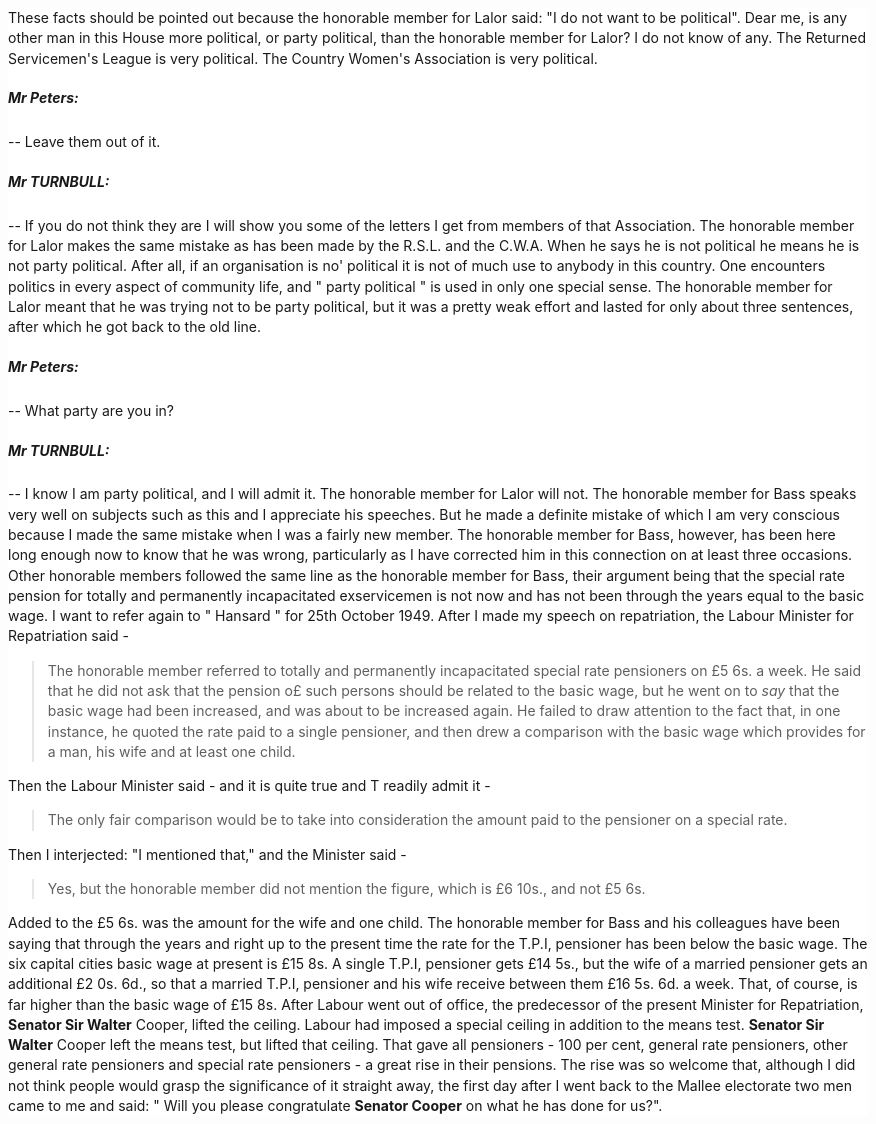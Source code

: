 These facts should be pointed out because the honorable member for Lalor said: "I do not want to be political". Dear me, is any other man in this House more political, or party political, than the honorable member for Lalor? I do not know of any. The Returned Servicemen's League is very political. The Country Women's Association is very political. 

##### Mr Peters:

-- Leave them out of it. 

##### Mr TURNBULL:

-- If you do not think they are I will show you some of the letters I get from members of that Association. The honorable member for Lalor makes the same mistake as has been made by the R.S.L. and the C.W.A. When he says he is not political he means he is not party political. After all, if an organisation is no' political it is not of much use to anybody in this country. One encounters politics in every aspect of community life, and " party political " is used in only one special sense. The honorable member for Lalor meant that he was trying not to be party political, but it was a pretty weak effort and lasted for only about three sentences, after which he got back to the old line. 

##### Mr Peters:

-- What party are you in? 

##### Mr TURNBULL:

-- I know I am party political, and I will admit it. The honorable member for Lalor will not. The honorable member for Bass speaks very well on subjects such as this and I appreciate his speeches. But he made a definite mistake of which I am very conscious because I made the same mistake when I was a fairly new member. The honorable member for Bass, however, has been here long enough now to know that he was wrong, particularly as I have corrected him in this connection on at least three occasions. Other honorable members followed the same line as the honorable member for Bass, their argument being that the special rate pension for totally and permanently incapacitated exservicemen is not now and has not been through the years equal to the basic wage. I want to refer again to " Hansard " for 25th October 1949. After I made my speech on repatriation, the Labour Minister for Repatriation said - 

  >The honorable member referred to totally and permanently incapacitated special rate pensioners on £5 6s. a week. He said that he did not ask that the pension o£ such persons should be related to the basic wage, but he went on to  *say*  that the basic wage had been increased, and was about to be increased again. He failed to draw attention to the fact that, in one instance, he quoted the rate paid to a single pensioner, and then drew a comparison with the basic wage which provides for a man, his wife and at least one child. 

Then the Labour Minister said - and it is quite true and T readily admit it - 

  >The only fair comparison would be to take into consideration the amount paid to the pensioner on a special rate. 

Then I interjected: "I mentioned that," and the Minister said - 

  >Yes, but the honorable member did not mention the figure, which is £6 10s., and not £5 6s. 

Added to the £5 6s. was the amount for the wife and one child. The honorable member for Bass and his colleagues have been saying that through the years and right up to the present time the rate for the T.P.I, pensioner has been below the basic wage. The six capital cities basic wage at present is £15 8s. A single T.P.I, pensioner gets £14 5s., but the wife of a married pensioner gets an additional £2 0s. 6d., so that a married T.P.I, pensioner and his wife receive between them £16 5s. 6d. a week. That, of course, is far higher than the basic wage of £15 8s. After Labour went out of office, the predecessor of the present Minister for Repatriation,  **Senator Sir Walter**  Cooper, lifted the ceiling. Labour had imposed a special ceiling in addition to the means test.  **Senator Sir Walter**  Cooper left the means test, but lifted that ceiling. That gave all pensioners - 100 per cent, general rate pensioners, other general rate pensioners and special rate pensioners - a great rise in their pensions. The rise was so welcome that, although I did not think people would grasp the significance of it straight away, the first day after I went back to the Mallee electorate two men came to me and said: " Will you please congratulate  **Senator Cooper**  on what he has done for us?". 
